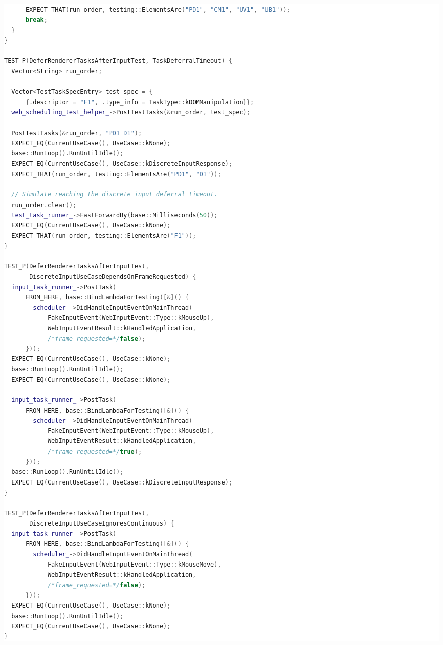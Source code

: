 ```cpp
      EXPECT_THAT(run_order, testing::ElementsAre("PD1", "CM1", "UV1", "UB1"));
      break;
  }
}

TEST_P(DeferRendererTasksAfterInputTest, TaskDeferralTimeout) {
  Vector<String> run_order;

  Vector<TestTaskSpecEntry> test_spec = {
      {.descriptor = "F1", .type_info = TaskType::kDOMManipulation}};
  web_scheduling_test_helper_->PostTestTasks(&run_order, test_spec);

  PostTestTasks(&run_order, "PD1 D1");
  EXPECT_EQ(CurrentUseCase(), UseCase::kNone);
  base::RunLoop().RunUntilIdle();
  EXPECT_EQ(CurrentUseCase(), UseCase::kDiscreteInputResponse);
  EXPECT_THAT(run_order, testing::ElementsAre("PD1", "D1"));

  // Simulate reaching the discrete input deferral timeout.
  run_order.clear();
  test_task_runner_->FastForwardBy(base::Milliseconds(50));
  EXPECT_EQ(CurrentUseCase(), UseCase::kNone);
  EXPECT_THAT(run_order, testing::ElementsAre("F1"));
}

TEST_P(DeferRendererTasksAfterInputTest,
       DiscreteInputUseCaseDependsOnFrameRequested) {
  input_task_runner_->PostTask(
      FROM_HERE, base::BindLambdaForTesting([&]() {
        scheduler_->DidHandleInputEventOnMainThread(
            FakeInputEvent(WebInputEvent::Type::kMouseUp),
            WebInputEventResult::kHandledApplication,
            /*frame_requested=*/false);
      }));
  EXPECT_EQ(CurrentUseCase(), UseCase::kNone);
  base::RunLoop().RunUntilIdle();
  EXPECT_EQ(CurrentUseCase(), UseCase::kNone);

  input_task_runner_->PostTask(
      FROM_HERE, base::BindLambdaForTesting([&]() {
        scheduler_->DidHandleInputEventOnMainThread(
            FakeInputEvent(WebInputEvent::Type::kMouseUp),
            WebInputEventResult::kHandledApplication,
            /*frame_requested=*/true);
      }));
  base::RunLoop().RunUntilIdle();
  EXPECT_EQ(CurrentUseCase(), UseCase::kDiscreteInputResponse);
}

TEST_P(DeferRendererTasksAfterInputTest,
       DiscreteInputUseCaseIgnoresContinuous) {
  input_task_runner_->PostTask(
      FROM_HERE, base::BindLambdaForTesting([&]() {
        scheduler_->DidHandleInputEventOnMainThread(
            FakeInputEvent(WebInputEvent::Type::kMouseMove),
            WebInputEventResult::kHandledApplication,
            /*frame_requested=*/false);
      }));
  EXPECT_EQ(CurrentUseCase(), UseCase::kNone);
  base::RunLoop().RunUntilIdle();
  EXPECT_EQ(CurrentUseCase(), UseCase::kNone);
}

```